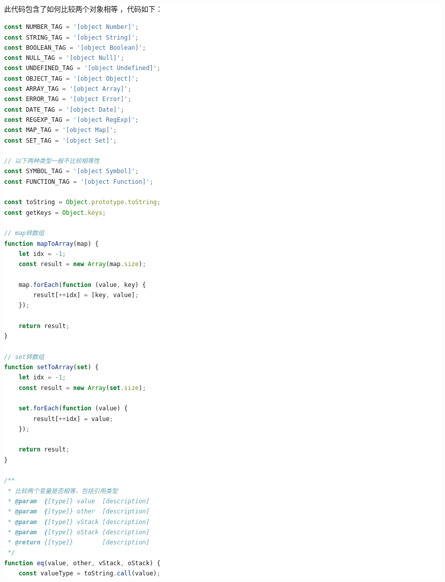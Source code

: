 此代码包含了如何比较两个对象相等 ，代码如下：

<iframe height="800" style="width: 100%;" scrolling="no" title="Untitled" src="https://codepen.io/aaaaaandy/embed/YzaRMpL?default-tab=html%2Cresult&editable=true" frameborder="no" loading="lazy" allowtransparency="true" allowfullscreen="true">
  See the Pen <a href="https://codepen.io/aaaaaandy/pen/YzaRMpL">
  Untitled</a> by aaaaaAndy (<a href="https://codepen.io/aaaaaandy">@aaaaaandy</a>)
  on <a href="https://codepen.io">CodePen</a>.
</iframe>

```javascript
const NUMBER_TAG = '[object Number]';
const STRING_TAG = '[object String]';
const BOOLEAN_TAG = '[object Boolean]';
const NULL_TAG = '[object Null]';
const UNDEFINED_TAG = '[object Undefined]';
const OBJECT_TAG = '[object Object]';
const ARRAY_TAG = '[object Array]';
const ERROR_TAG = '[object Error]';
const DATE_TAG = '[object Date]';
const REGEXP_TAG = '[object RegExp]';
const MAP_TAG = '[object Map]';
const SET_TAG = '[object Set]';

// 以下两种类型一般不比较相等性
const SYMBOL_TAG = '[object Symbol]';
const FUNCTION_TAG = '[object Function]';

const toString = Object.prototype.toString;
const getKeys = Object.keys;

// map转数组
function mapToArray(map) {
	let idx = -1;
	const result = new Array(map.size);

	map.forEach(function (value, key) {
		result[++idx] = [key, value];
	});

	return result;
}

// set转数组
function setToArray(set) {
	let idx = -1;
	const result = new Array(set.size);

	set.forEach(function (value) {
		result[++idx] = value;
	});

	return result;
}

/**
 * 比较两个变量是否相等，包括引用类型
 * @param  {[type]} value  [description]
 * @param  {[type]} other  [description]
 * @param  {[type]} vStack [description]
 * @param  {[type]} oStack [description]
 * @return {[type]}        [description]
 */
function eq(value, other, vStack, oStack) {
	const valueType = toString.call(value);
```